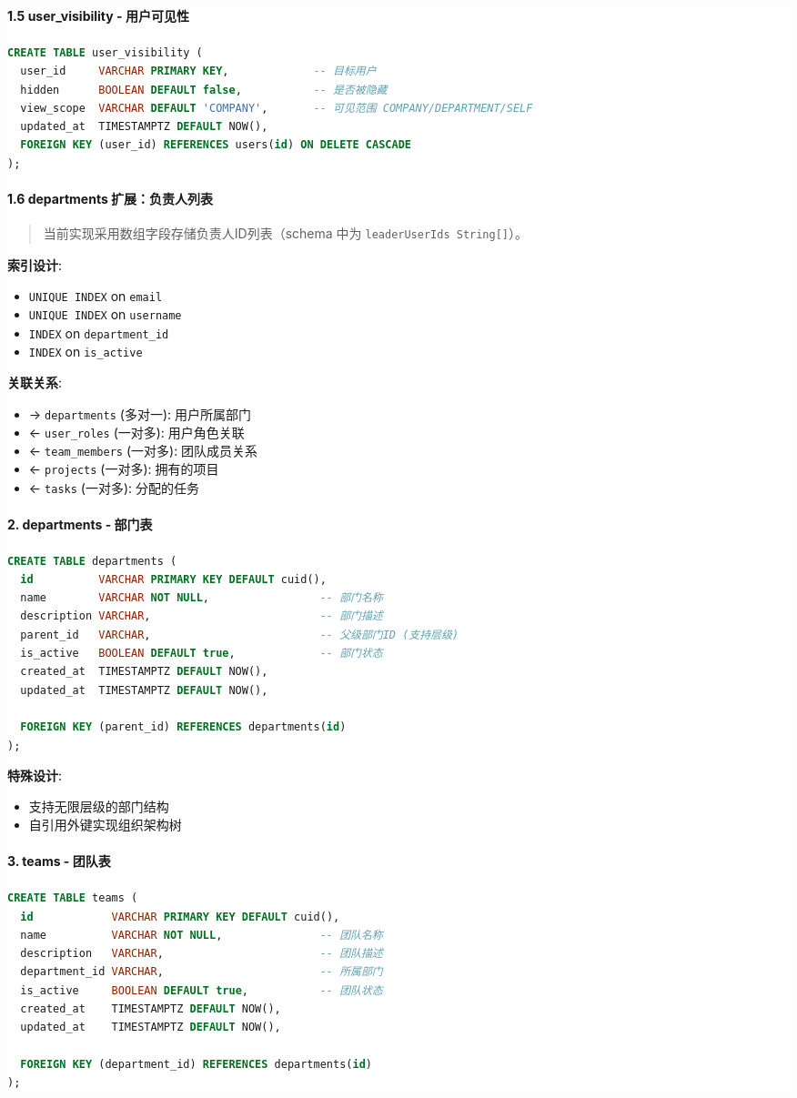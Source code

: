 #### 1.5 user_visibility - 用户可见性
```sql
CREATE TABLE user_visibility (
  user_id     VARCHAR PRIMARY KEY,             -- 目标用户
  hidden      BOOLEAN DEFAULT false,           -- 是否被隐藏
  view_scope  VARCHAR DEFAULT 'COMPANY',       -- 可见范围 COMPANY/DEPARTMENT/SELF
  updated_at  TIMESTAMPTZ DEFAULT NOW(),
  FOREIGN KEY (user_id) REFERENCES users(id) ON DELETE CASCADE
);
```

#### 1.6 departments 扩展：负责人列表
> 当前实现采用数组字段存储负责人ID列表（schema 中为 `leaderUserIds String[]`）。

**索引设计**:
- `UNIQUE INDEX` on `email`
- `UNIQUE INDEX` on `username`
- `INDEX` on `department_id`
- `INDEX` on `is_active`

**关联关系**:
- → `departments` (多对一): 用户所属部门
- ← `user_roles` (一对多): 用户角色关联
- ← `team_members` (一对多): 团队成员关系
- ← `projects` (一对多): 拥有的项目
- ← `tasks` (一对多): 分配的任务

#### 2. departments - 部门表
```sql
CREATE TABLE departments (
  id          VARCHAR PRIMARY KEY DEFAULT cuid(),
  name        VARCHAR NOT NULL,                 -- 部门名称
  description VARCHAR,                          -- 部门描述
  parent_id   VARCHAR,                          -- 父级部门ID (支持层级)
  is_active   BOOLEAN DEFAULT true,             -- 部门状态
  created_at  TIMESTAMPTZ DEFAULT NOW(),
  updated_at  TIMESTAMPTZ DEFAULT NOW(),
  
  FOREIGN KEY (parent_id) REFERENCES departments(id)
);
```

**特殊设计**:
- 支持无限层级的部门结构
- 自引用外键实现组织架构树

#### 3. teams - 团队表
```sql
CREATE TABLE teams (
  id            VARCHAR PRIMARY KEY DEFAULT cuid(),
  name          VARCHAR NOT NULL,               -- 团队名称
  description   VARCHAR,                        -- 团队描述
  department_id VARCHAR,                        -- 所属部门
  is_active     BOOLEAN DEFAULT true,           -- 团队状态
  created_at    TIMESTAMPTZ DEFAULT NOW(),
  updated_at    TIMESTAMPTZ DEFAULT NOW(),
  
  FOREIGN KEY (department_id) REFERENCES departments(id)
);
```
